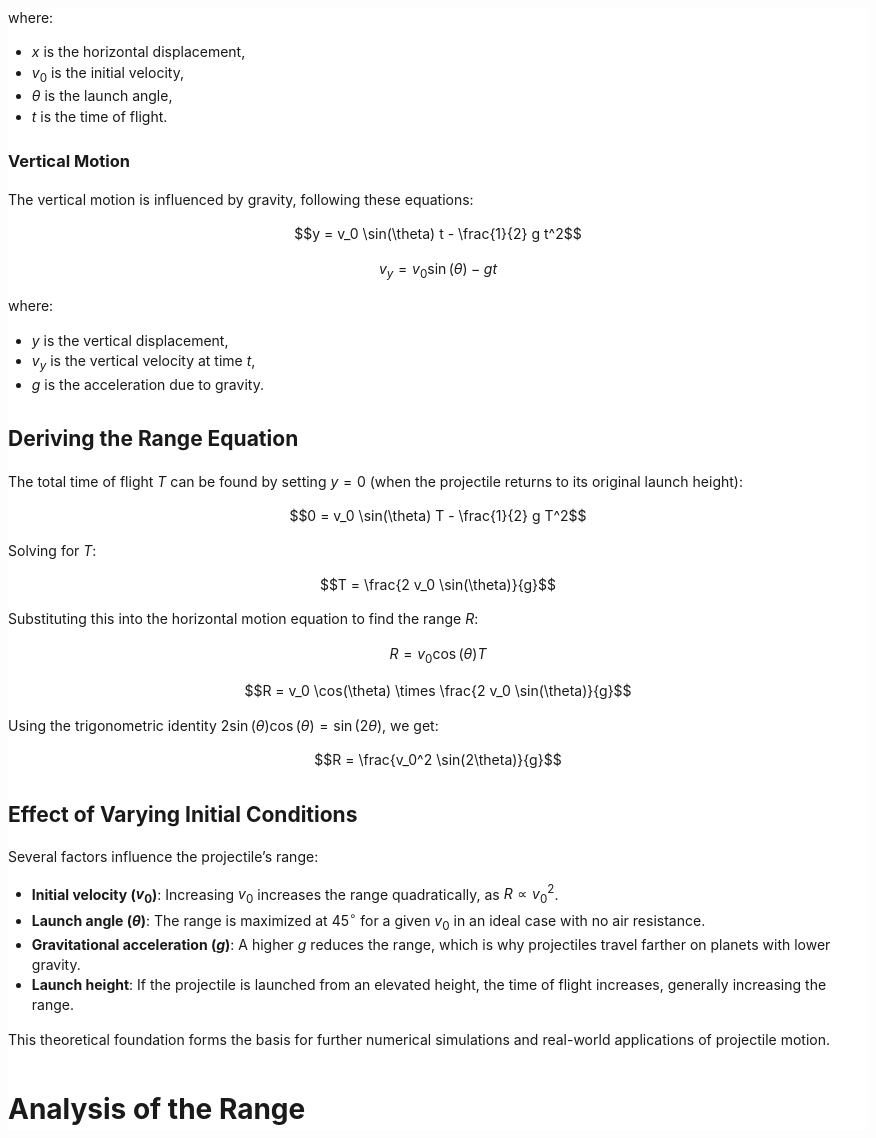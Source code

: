where:
- $x$ is the horizontal displacement,
- $v_0$ is the initial velocity,
- $\theta$ is the launch angle,
- $t$ is the time of flight.

### Vertical Motion
The vertical motion is influenced by gravity, following these equations:

$$y = v_0 \sin(\theta) t - \frac{1}{2} g t^2$$

$$v_y = v_0 \sin(\theta) - g t$$

where:
- $y$ is the vertical displacement,
- $v_y$ is the vertical velocity at time $t$,
- $g$ is the acceleration due to gravity.

## Deriving the Range Equation
The total time of flight $T$ can be found by setting $y = 0$ (when the projectile returns to its original launch height):

$$0 = v_0 \sin(\theta) T - \frac{1}{2} g T^2$$

Solving for $T$:

$$T = \frac{2 v_0 \sin(\theta)}{g}$$

Substituting this into the horizontal motion equation to find the range $R$:

$$R = v_0 \cos(\theta) T$$

$$R = v_0 \cos(\theta) \times \frac{2 v_0 \sin(\theta)}{g}$$

Using the trigonometric identity $2 \sin(\theta) \cos(\theta) = \sin(2\theta)$, we get:

$$R = \frac{v_0^2 \sin(2\theta)}{g}$$

## Effect of Varying Initial Conditions
Several factors influence the projectile’s range:

- **Initial velocity ($v_0$)**: Increasing $v_0$ increases the range quadratically, as $R \propto v_0^2$.
- **Launch angle ($\theta$)**: The range is maximized at $45^\circ$ for a given $v_0$ in an ideal case with no air resistance.
- **Gravitational acceleration ($g$)**: A higher $g$ reduces the range, which is why projectiles travel farther on planets with lower gravity.
- **Launch height**: If the projectile is launched from an elevated height, the time of flight increases, generally increasing the range.

This theoretical foundation forms the basis for further numerical simulations and real-world applications of projectile motion.

# Analysis of the Range
